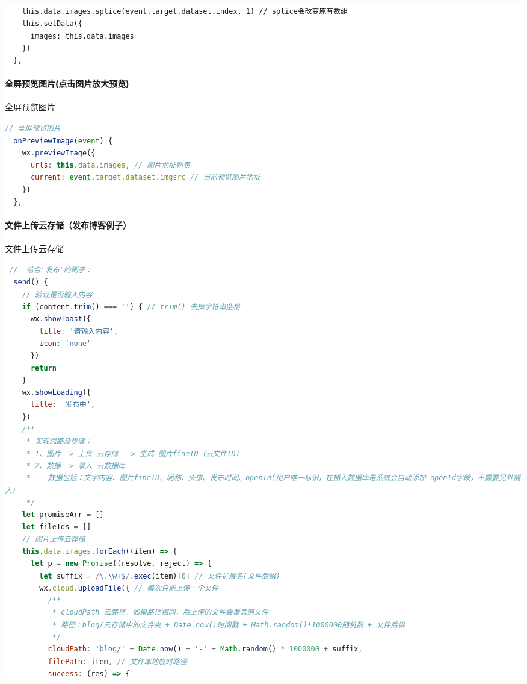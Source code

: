 ```
    this.data.images.splice(event.target.dataset.index, 1) // splice会改变原有数组
    this.setData({
      images: this.data.images
    })
  },

```







#### 全屏预览图片(点击图片放大预览)

[全屏预览图片](https://developers.weixin.qq.com/miniprogram/dev/api/media/image/wx.previewImage.html)

```js
// 全屏预览图片
  onPreviewImage(event) {
    wx.previewImage({
      urls: this.data.images, // 图片地址列表
      current: event.target.dataset.imgsrc // 当前预览图片地址
    })
  },
```



#### 文件上传云存储（发布博客例子）

[文件上传云存储](https://developers.weixin.qq.com/miniprogram/dev/wxcloud/reference-client-api/storage/uploadFile.html)

```js
 //  结合'发布'的例子：
  send() {
    // 验证是否输入内容
    if (content.trim() === '') { // trim() 去掉字符串空格
      wx.showToast({
        title: '请输入内容',
        icon: 'none'
      })
      return
    }
    wx.showLoading({
      title: '发布中',
    })
    /**
     * 实现思路及步骤：
     * 1、图片 -> 上传 云存储  -> 生成 图片fineID（云文件ID）
     * 2、数据 -> 录入 云数据库
     *    数据包括：文字内容、图片fineID、昵称、头像、发布时间、openId(用户唯一标识，在插入数据库是系统会自动添加_openId字段，不需要另外插入)
     */
    let promiseArr = []
    let fileIds = []
    // 图片上传云存储
    this.data.images.forEach((item) => {
      let p = new Promise((resolve, reject) => {
        let suffix = /\.\w+$/.exec(item)[0] // 文件扩展名(文件后缀)
        wx.cloud.uploadFile({ // 每次只能上传一个文件
          /**
           * cloudPath 云路径。如果路径相同，后上传的文件会覆盖原文件
           * 路径：blog/云存储中的文件夹 + Date.now()时间戳 + Math.random()*1000000随机数 + 文件后缀
           */
          cloudPath: 'blog/' + Date.now() + '-' + Math.random() * 1000000 + suffix,
          filePath: item, // 文件本地临时路径
          success: (res) => {
```